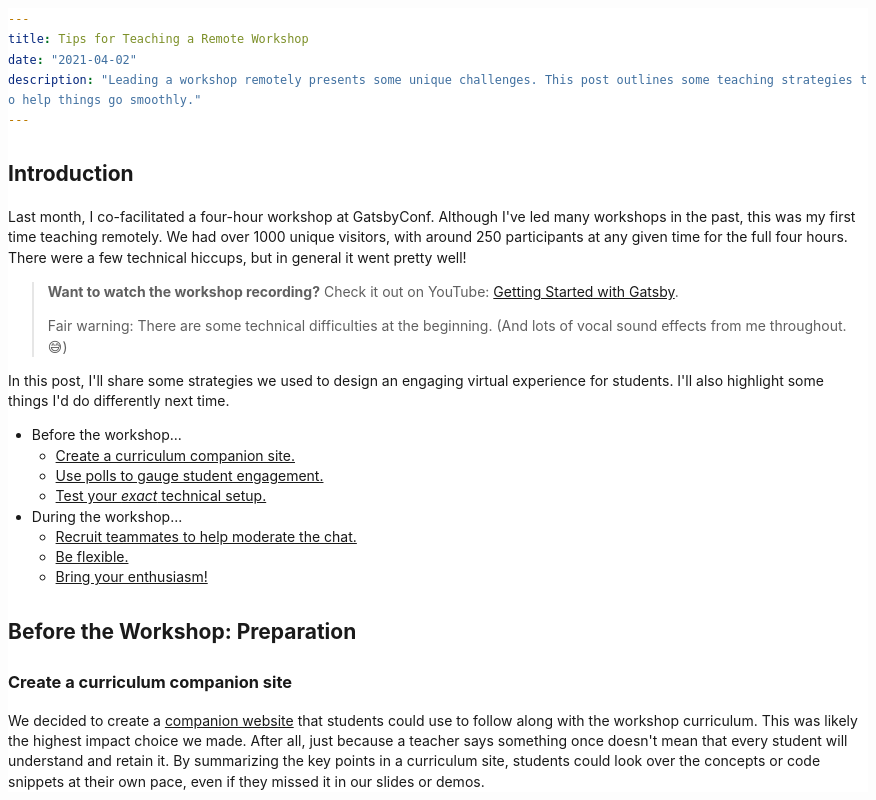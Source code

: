 ```yaml
---
title: Tips for Teaching a Remote Workshop
date: "2021-04-02"
description: "Leading a workshop remotely presents some unique challenges. This post outlines some teaching strategies to help things go smoothly."
---
```


## Introduction

Last month, I co-facilitated a four-hour workshop at GatsbyConf. Although I've led many workshops in the past, this was my first time teaching remotely. We had over 1000 unique visitors, with around 250 participants at any given time for the full four hours. There were a few technical hiccups, but in general it went pretty well!

> **Want to watch the workshop recording?** Check it out on YouTube: [Getting Started with Gatsby](https://www.youtube.com/watch?v=231bkZnebvo).
>
> Fair warning: There are some technical difficulties at the beginning. (And lots of vocal sound effects from me throughout. 😅)

In this post, I'll share some strategies we used to design an engaging virtual experience for students. I'll also highlight some things I'd do differently next time.

- Before the workshop...
    - [Create a curriculum companion site.](#create-a-curriculum-companion-site)
    - [Use polls to gauge student engagement.](#use-polls-to-gauge-student-engagement)
    - [Test your _exact_ technical setup.](#test-your-exact-technical-setup)
- During the workshop...
    - [Recruit teammates to help moderate the chat.](#recruit-teammates-to-help-moderate-the-chat)
    - [Be flexible.](#be-flexible)
    - [Bring your enthusiasm!](#bring-your-enthusiasm)

## Before the Workshop: Preparation

### Create a curriculum companion site

We decided to create a [companion website](https://intro_workshop_gatsbyconf_2021.gtsb.io/) that students could use to follow along with the workshop curriculum. This was likely the highest impact choice we made. After all, just because a teacher says something once doesn't mean that every student will understand and retain it. By summarizing the key points in a curriculum site, students could look over the concepts or code snippets at their own pace, even if they missed it in our slides or demos.
